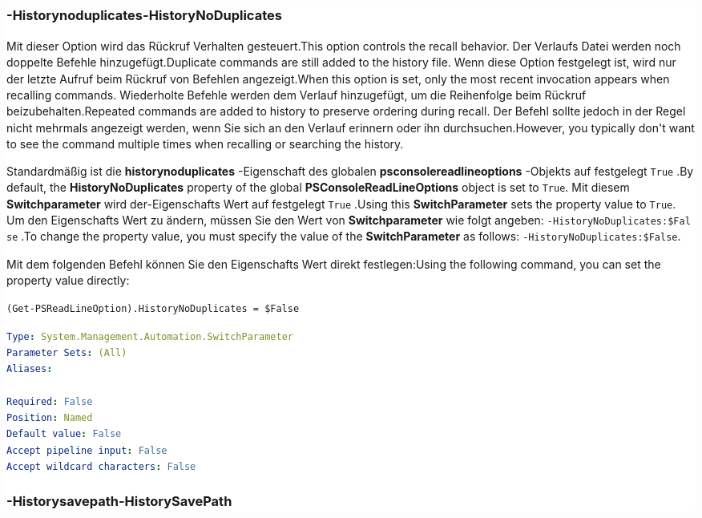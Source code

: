### <span data-ttu-id="f6d31-215">-Historynoduplicates</span><span class="sxs-lookup"><span data-stu-id="f6d31-215">-HistoryNoDuplicates</span></span>

<span data-ttu-id="f6d31-216">Mit dieser Option wird das Rückruf Verhalten gesteuert.</span><span class="sxs-lookup"><span data-stu-id="f6d31-216">This option controls the recall behavior.</span></span> <span data-ttu-id="f6d31-217">Der Verlaufs Datei werden noch doppelte Befehle hinzugefügt.</span><span class="sxs-lookup"><span data-stu-id="f6d31-217">Duplicate commands are still added to the history file.</span></span>
<span data-ttu-id="f6d31-218">Wenn diese Option festgelegt ist, wird nur der letzte Aufruf beim Rückruf von Befehlen angezeigt.</span><span class="sxs-lookup"><span data-stu-id="f6d31-218">When this option is set, only the most recent invocation appears when recalling commands.</span></span> <span data-ttu-id="f6d31-219">Wiederholte Befehle werden dem Verlauf hinzugefügt, um die Reihenfolge beim Rückruf beizubehalten.</span><span class="sxs-lookup"><span data-stu-id="f6d31-219">Repeated commands are added to history to preserve ordering during recall.</span></span> <span data-ttu-id="f6d31-220">Der Befehl sollte jedoch in der Regel nicht mehrmals angezeigt werden, wenn Sie sich an den Verlauf erinnern oder ihn durchsuchen.</span><span class="sxs-lookup"><span data-stu-id="f6d31-220">However, you typically don't want to see the command multiple times when recalling or searching the history.</span></span>

<span data-ttu-id="f6d31-221">Standardmäßig ist die **historynoduplicates** -Eigenschaft des globalen **psconsolereadlineoptions** -Objekts auf festgelegt `True` .</span><span class="sxs-lookup"><span data-stu-id="f6d31-221">By default, the **HistoryNoDuplicates** property of the global **PSConsoleReadLineOptions** object is set to `True`.</span></span> <span data-ttu-id="f6d31-222">Mit diesem **Switchparameter** wird der-Eigenschafts Wert auf festgelegt `True` .</span><span class="sxs-lookup"><span data-stu-id="f6d31-222">Using this **SwitchParameter** sets the property value to `True`.</span></span> <span data-ttu-id="f6d31-223">Um den Eigenschafts Wert zu ändern, müssen Sie den Wert von **Switchparameter** wie folgt angeben: `-HistoryNoDuplicates:$False` .</span><span class="sxs-lookup"><span data-stu-id="f6d31-223">To change the property value, you must specify the value of the **SwitchParameter** as follows: `-HistoryNoDuplicates:$False`.</span></span>

<span data-ttu-id="f6d31-224">Mit dem folgenden Befehl können Sie den Eigenschafts Wert direkt festlegen:</span><span class="sxs-lookup"><span data-stu-id="f6d31-224">Using the following command, you can set the property value directly:</span></span>

`(Get-PSReadLineOption).HistoryNoDuplicates = $False`

```yaml
Type: System.Management.Automation.SwitchParameter
Parameter Sets: (All)
Aliases:

Required: False
Position: Named
Default value: False
Accept pipeline input: False
Accept wildcard characters: False
```

### <span data-ttu-id="f6d31-225">-Historysavepath</span><span class="sxs-lookup"><span data-stu-id="f6d31-225">-HistorySavePath</span></span>

